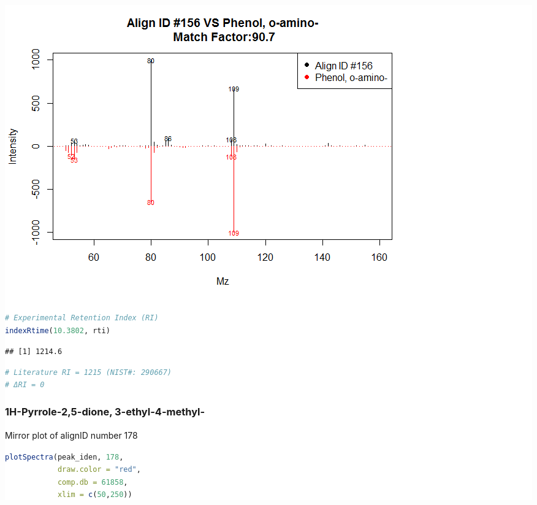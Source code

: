 ![](Spectral_Deconvolution_files/figure-gfm/unnamed-chunk-23-1.png)

``` r
# Experimental Retention Index (RI)
indexRtime(10.3802, rti)
```

    ## [1] 1214.6

``` r
# Literature RI = 1215 (NIST#: 290667)
# ΔRI = 0
```

### 1H-Pyrrole-2,5-dione, 3-ethyl-4-methyl-

Mirror plot of alignID number 178

``` r
plotSpectra(peak_iden, 178,
            draw.color = "red",
            comp.db = 61858,
            xlim = c(50,250))
```
